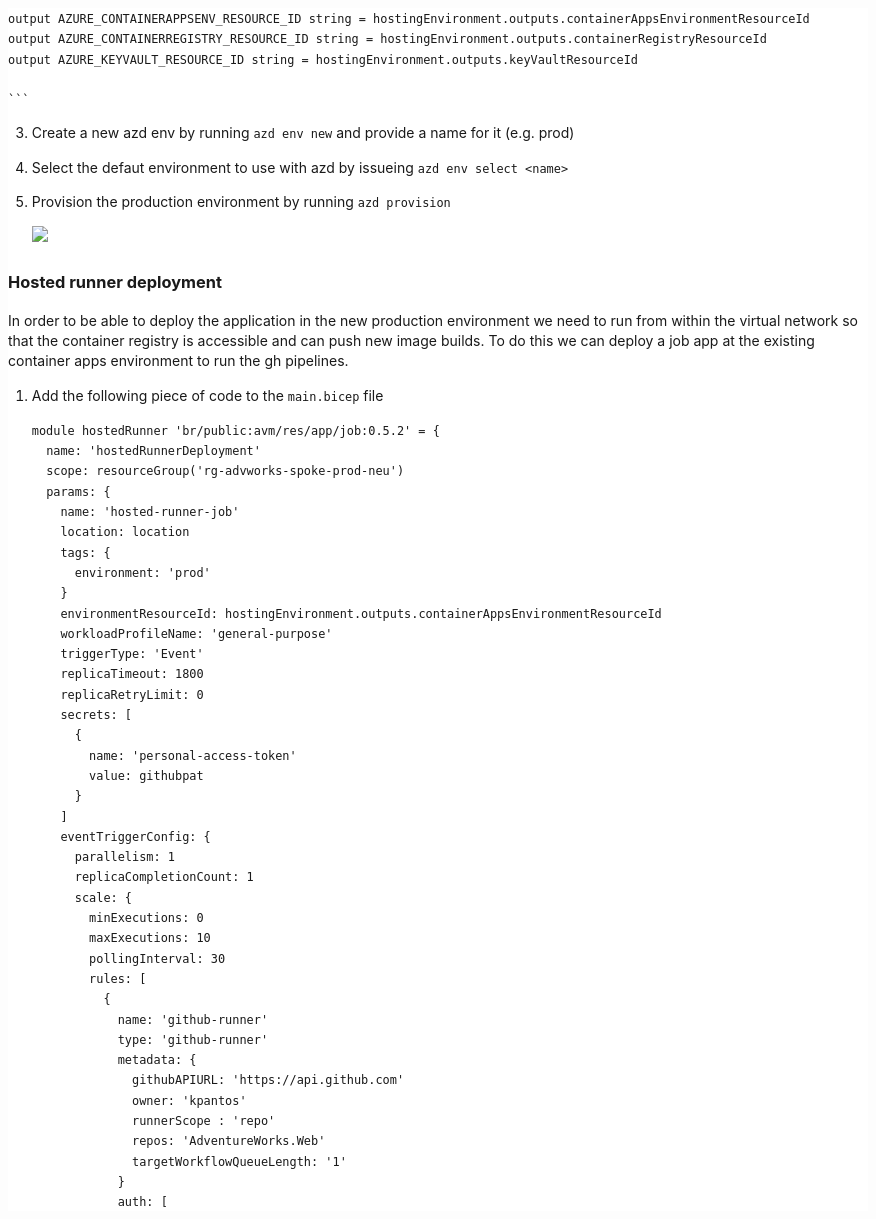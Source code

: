     output AZURE_CONTAINERAPPSENV_RESOURCE_ID string = hostingEnvironment.outputs.containerAppsEnvironmentResourceId
    output AZURE_CONTAINERREGISTRY_RESOURCE_ID string = hostingEnvironment.outputs.containerRegistryResourceId
    output AZURE_KEYVAULT_RESOURCE_ID string = hostingEnvironment.outputs.keyVaultResourceId

    ```

3. Create a new azd env by running `azd env new` and provide a name for it (e.g. prod)

4. Select the defaut environment to use with azd by issueing `azd env select <name>`

5. Provision the production environment by running `azd provision`

    ![](images/azd-prov-prod.jpg)


### Hosted runner deployment
In order to be able to deploy the application in the new production environment we need to run from within the virtual network so that the container registry is accessible and can push new image builds.
To do this we can deploy a job app at the existing container apps environment to run the gh pipelines.

1. Add the following piece of code to the `main.bicep` file

    ```
    module hostedRunner 'br/public:avm/res/app/job:0.5.2' = {
      name: 'hostedRunnerDeployment'
      scope: resourceGroup('rg-advworks-spoke-prod-neu')
      params: {
        name: 'hosted-runner-job'
        location: location
        tags: {
          environment: 'prod'
        }
        environmentResourceId: hostingEnvironment.outputs.containerAppsEnvironmentResourceId
        workloadProfileName: 'general-purpose'
        triggerType: 'Event'
        replicaTimeout: 1800
        replicaRetryLimit: 0
        secrets: [
          {
            name: 'personal-access-token'
            value: githubpat
          }
        ]
        eventTriggerConfig: {
          parallelism: 1
          replicaCompletionCount: 1
          scale: {
            minExecutions: 0
            maxExecutions: 10
            pollingInterval: 30
            rules: [
              {
                name: 'github-runner'
                type: 'github-runner'
                metadata: {
                  githubAPIURL: 'https://api.github.com'
                  owner: 'kpantos'
                  runnerScope : 'repo'
                  repos: 'AdventureWorks.Web'
                  targetWorkflowQueueLength: '1'
                }
                auth: [
